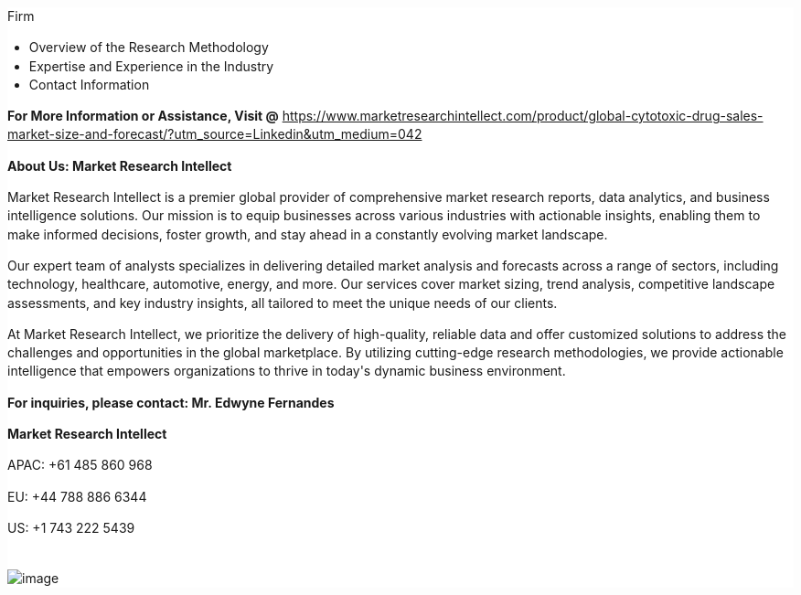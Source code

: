Firm</strong></p><ul><li>Overview of the Research Methodology</li><li>Expertise and Experience in the Industry</li><li>Contact Information</li></ul></div><div class="article-main__content" data-test-id="publishing-text-block"><p><span class="font-[700]"><strong>For More Information or Assistance, Visit @</strong>&nbsp;<a href="https://www.marketresearchintellect.com/product/global-cytotoxic-drug-sales-market-size-and-forecast/?utm_source=Linkedin&utm_medium=042">https://www.marketresearchintellect.com/product/global-cytotoxic-drug-sales-market-size-and-forecast/?utm_source=Linkedin&utm_medium=042</a></span></p><p><strong>About Us: Market Research Intellect</strong></p><p>Market Research Intellect is a premier global provider of comprehensive market research reports, data analytics, and business intelligence solutions. Our mission is to equip businesses across various industries with actionable insights, enabling them to make informed decisions, foster growth, and stay ahead in a constantly evolving market landscape.</p><p>Our expert team of analysts specializes in delivering detailed market analysis and forecasts across a range of sectors, including technology, healthcare, automotive, energy, and more. Our services cover market sizing, trend analysis, competitive landscape assessments, and key industry insights, all tailored to meet the unique needs of our clients.</p><p>At Market Research Intellect, we prioritize the delivery of high-quality, reliable data and offer customized solutions to address the challenges and opportunities in the global marketplace. By utilizing cutting-edge research methodologies, we provide actionable intelligence that empowers organizations to thrive in today's dynamic business environment.</p><p><strong>For inquiries, please contact: Mr. Edwyne Fernandes</strong></p><p><strong>Market Research Intellect</strong></p><p>APAC: +61 485 860 968</p><p>EU: +44 788 886 6344</p><p>US: +1 743 222 5439</p></div><div class="article-main__content" data-test-id="publishing-text-block">&nbsp;</div>
![image](https://github.com/user-attachments/assets/56453025-657f-4794-92f0-c6dc236fa5d9)
